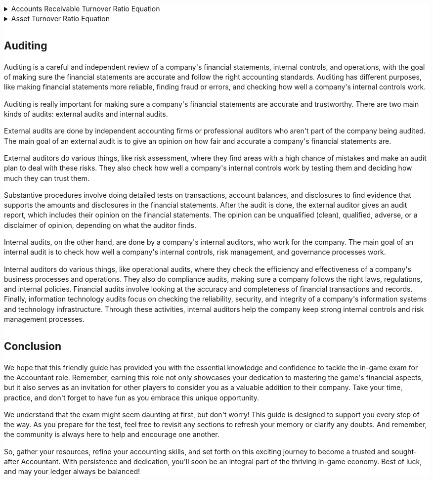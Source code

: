   <details><summary>Accounts Receivable Turnover Ratio Equation</summary></details>

  <details><summary>Asset Turnover Ratio Equation</summary></details>

## Auditing

Auditing is a careful and independent review of a company's financial statements, internal controls, and operations, with the goal of making sure the financial statements are accurate and follow the right accounting standards. Auditing has different purposes, like making financial statements more reliable, finding fraud or errors, and checking how well a company's internal controls work.

Auditing is really important for making sure a company's financial statements are accurate and trustworthy. There are two main kinds of audits: external audits and internal audits.

External audits are done by independent accounting firms or professional auditors who aren't part of the company being audited. The main goal of an external audit is to give an opinion on how fair and accurate a company's financial statements are.

External auditors do various things, like risk assessment, where they find areas with a high chance of mistakes and make an audit plan to deal with these risks. They also check how well a company's internal controls work by testing them and deciding how much they can trust them.

Substantive procedures involve doing detailed tests on transactions, account balances, and disclosures to find evidence that supports the amounts and disclosures in the financial statements. After the audit is done, the external auditor gives an audit report, which includes their opinion on the financial statements. The opinion can be unqualified (clean), qualified, adverse, or a disclaimer of opinion, depending on what the auditor finds.

Internal audits, on the other hand, are done by a company's internal auditors, who work for the company. The main goal of an internal audit is to check how well a company's internal controls, risk management, and governance processes work.

Internal auditors do various things, like operational audits, where they check the efficiency and effectiveness of a company's business processes and operations. They also do compliance audits, making sure a company follows the right laws, regulations, and internal policies. Financial audits involve looking at the accuracy and completeness of financial transactions and records. Finally, information technology audits focus on checking the reliability, security, and integrity of a company's information systems and technology infrastructure. Through these activities, internal auditors help the company keep strong internal controls and risk management processes.

## Conclusion

We hope that this friendly guide has provided you with the essential knowledge and confidence to tackle the in-game exam for the Accountant role. Remember, earning this role not only showcases your dedication to mastering the game's financial aspects, but it also serves as an invitation for other players to consider you as a valuable addition to their company. Take your time, practice, and don't forget to have fun as you embrace this unique opportunity.

We understand that the exam might seem daunting at first, but don't worry! This guide is designed to support you every step of the way. As you prepare for the test, feel free to revisit any sections to refresh your memory or clarify any doubts. And remember, the community is always here to help and encourage one another.

So, gather your resources, refine your accounting skills, and set forth on this exciting journey to become a trusted and sought-after Accountant. With persistence and dedication, you'll soon be an integral part of the thriving in-game economy. Best of luck, and may your ledger always be balanced!
